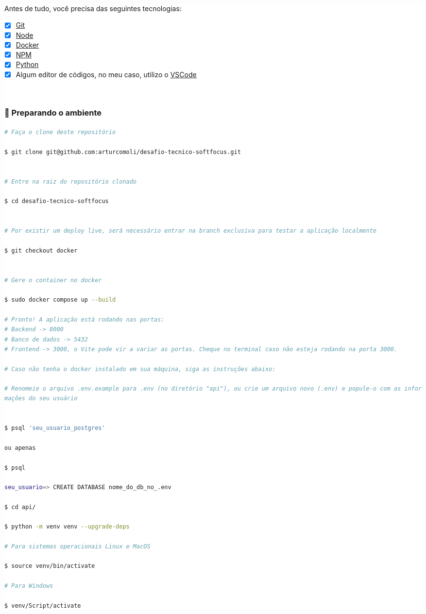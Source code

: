 Antes de tudo, você precisa das seguintes tecnologias:

- [x] [Git](https://git-scm.com)
- [x] [Node](https://nodejs.org/en/)
- [x] [Docker](https://www.docker.com/)
- [x] [NPM](https://www.npmjs.com/)
- [x] [Python](https://www.python.org/)
- [x] Algum editor de códigos, no meu caso, utilizo o [VSCode](https://code.visualstudio.com/)

<br/>

### 🎲 Preparando o ambiente

```bash
# Faça o clone deste repositório

$ git clone git@github.com:arturcomoli/desafio-tecnico-softfocus.git


# Entre na raiz do repositório clonado

$ cd desafio-tecnico-softfocus


# Por existir um deploy live, será necessário entrar na branch exclusiva para testar a aplicação localmente

$ git checkout docker


# Gere o container no docker

$ sudo docker compose up --build

# Pronto! A aplicação está rodando nas portas:
# Backend -> 8000
# Banco de dados -> 5432
# Frontend -> 3000, o Vite pode vir a variar as portas. Cheque no terminal caso não esteja rodando na porta 3000.

# Caso não tenha o docker instalado em sua máquina, siga as instruções abaixo:

# Renomeie o arquivo .env.example para .env (no diretório "api"), ou crie um arquivo novo (.env) e popule-o com as informações do seu usuário


$ psql 'seu_usuario_postgres'

ou apenas

$ psql

seu_usuario=> CREATE DATABASE nome_do_db_no_.env

$ cd api/

$ python -m venv venv --upgrade-deps

# Para sistemas operacionais Linux e MacOS

$ source venv/bin/activate

# Para Windows

$ venv/Script/activate
```